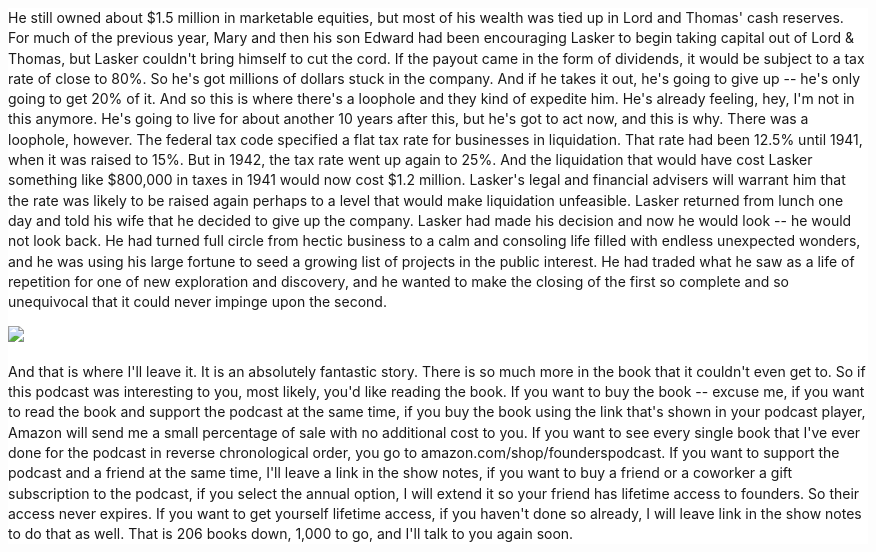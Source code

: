 He still owned about $1.5 million in marketable equities, but most of his wealth was tied up in Lord and Thomas' cash reserves. For much of the previous year, Mary and then his son Edward had been encouraging Lasker to begin taking capital out of Lord & Thomas, but Lasker couldn't bring himself to cut the cord. If the payout came in the form of dividends, it would be subject to a tax rate of close to 80%. So he's got millions of dollars stuck in the company. And if he takes it out, he's going to give up -- he's only going to get 20% of it. And so this is where there's a loophole and they kind of expedite him. He's already feeling, hey, I'm not in this anymore. He's going to live for about another 10 years after this, but he's got to act now, and this is why. There was a loophole, however. The federal tax code specified a flat tax rate for businesses in liquidation. That rate had been 12.5% until 1941, when it was raised to 15%. But in 1942, the tax rate went up again to 25%. And the liquidation that would have cost Lasker something like $800,000 in taxes in 1941 would now cost $1.2 million. Lasker's legal and financial advisers will warrant him that the rate was likely to be raised again perhaps to a level that would make liquidation unfeasible. Lasker returned from lunch one day and told his wife that he decided to give up the company. Lasker had made his decision and now he would look -- he would not look back. He had turned full circle from hectic business to a calm and consoling life filled with endless unexpected wonders, and he was using his large fortune to seed a growing list of projects in the public interest. He had traded what he saw as a life of repetition for one of new exploration and discovery, and he wanted to make the closing of the first so complete and so unequivocal that it could never impinge upon the second.

![](https://www.foundersnotes.com/static/images/new_icons/chevron-down-alt-thin.svg)

And that is where I'll leave it. It is an absolutely fantastic story. There is so much more in the book that it couldn't even get to. So if this podcast was interesting to you, most likely, you'd like reading the book. If you want to buy the book -- excuse me, if you want to read the book and support the podcast at the same time, if you buy the book using the link that's shown in your podcast player, Amazon will send me a small percentage of sale with no additional cost to you. If you want to see every single book that I've ever done for the podcast in reverse chronological order, you go to amazon.com/shop/founderspodcast. If you want to support the podcast and a friend at the same time, I'll leave a link in the show notes, if you want to buy a friend or a coworker a gift subscription to the podcast, if you select the annual option, I will extend it so your friend has lifetime access to founders. So their access never expires. If you want to get yourself lifetime access, if you haven't done so already, I will leave link in the show notes to do that as well. That is 206 books down, 1,000 to go, and I'll talk to you again soon.